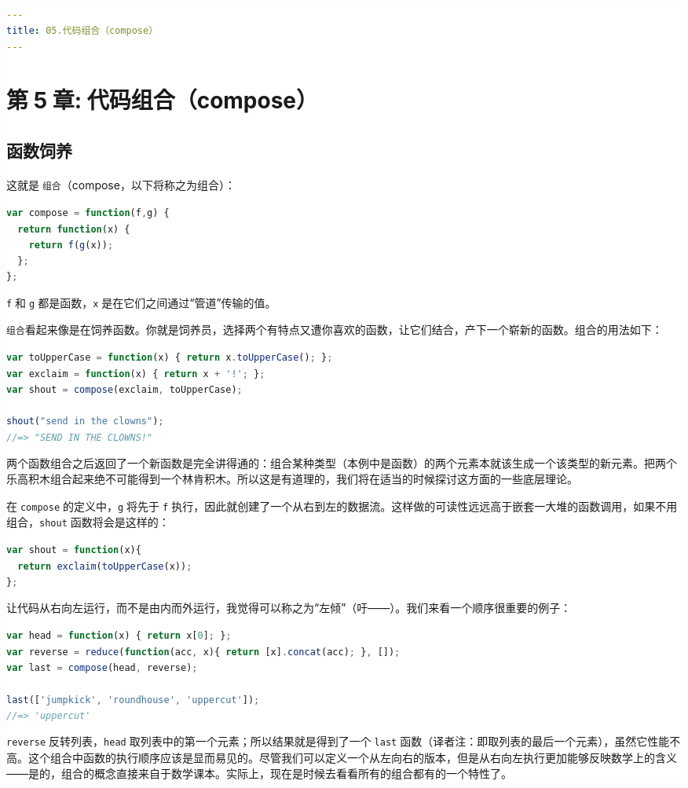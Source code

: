 ```yaml
---
title: 05.代码组合（compose）
---
```


# 第 5 章: 代码组合（compose）

## 函数饲养

这就是 `组合`（compose，以下将称之为组合）：

```js
var compose = function(f,g) {
  return function(x) {
    return f(g(x));
  };
};
```

`f` 和 `g` 都是函数，`x` 是在它们之间通过“管道”传输的值。

`组合`看起来像是在饲养函数。你就是饲养员，选择两个有特点又遭你喜欢的函数，让它们结合，产下一个崭新的函数。组合的用法如下：

```js
var toUpperCase = function(x) { return x.toUpperCase(); };
var exclaim = function(x) { return x + '!'; };
var shout = compose(exclaim, toUpperCase);

shout("send in the clowns");
//=> "SEND IN THE CLOWNS!"
```

两个函数组合之后返回了一个新函数是完全讲得通的：组合某种类型（本例中是函数）的两个元素本就该生成一个该类型的新元素。把两个乐高积木组合起来绝不可能得到一个林肯积木。所以这是有道理的，我们将在适当的时候探讨这方面的一些底层理论。

在 `compose` 的定义中，`g` 将先于 `f` 执行，因此就创建了一个从右到左的数据流。这样做的可读性远远高于嵌套一大堆的函数调用，如果不用组合，`shout` 函数将会是这样的：

```js
var shout = function(x){
  return exclaim(toUpperCase(x));
};
```

让代码从右向左运行，而不是由内而外运行，我觉得可以称之为“左倾”（吁——）。我们来看一个顺序很重要的例子：

```js
var head = function(x) { return x[0]; };
var reverse = reduce(function(acc, x){ return [x].concat(acc); }, []);
var last = compose(head, reverse);

last(['jumpkick', 'roundhouse', 'uppercut']);
//=> 'uppercut'
```

`reverse` 反转列表，`head` 取列表中的第一个元素；所以结果就是得到了一个 `last` 函数（译者注：即取列表的最后一个元素），虽然它性能不高。这个组合中函数的执行顺序应该是显而易见的。尽管我们可以定义一个从左向右的版本，但是从右向左执行更加能够反映数学上的含义——是的，组合的概念直接来自于数学课本。实际上，现在是时候去看看所有的组合都有的一个特性了。


[lodash-website]: https://lodash.com/
[underscore-website]: http://underscorejs.org/
[ramda-website]: http://ramdajs.com/
[refactoring-book]: http://martinfowler.com/books/refactoring.html
[extract-method-refactor]: http://refactoring.com/catalog/extractMethod.html